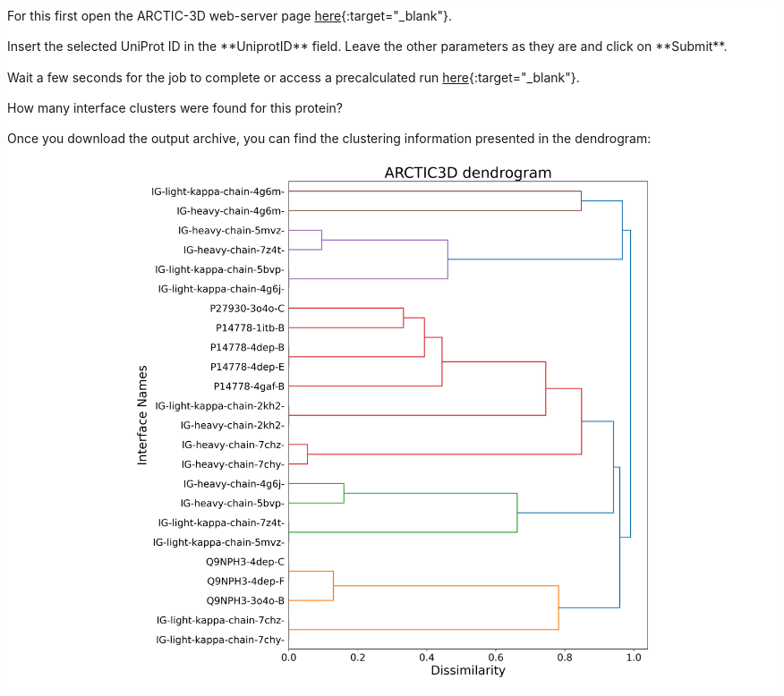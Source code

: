 For this first open the ARCTIC-3D web-server page [here](https://wenmr.science.uu.nl/arctic3d/){:target="_blank"}. 

<a class="prompt prompt-info">
Insert the selected UniProt ID in the **UniprotID** field.
</a>

<a class="prompt prompt-info">
Leave the other parameters as they are and click on **Submit**.
</a>

Wait a few seconds for the job to complete or access a precalculated run [here](https://wenmr.science.uu.nl/arctic3d/example-P01584){:target="_blank"}.

<a class="prompt prompt-question">
How many interface clusters were found for this protein?
</a>

Once you download the output archive, you can find the clustering information presented in the dendrogram:

<figure style="text-align: center;">
<img width="75%" src="/education/HADDOCK3/HADDOCK3-antibody-antigen/dendrogram_average_P01584.png">